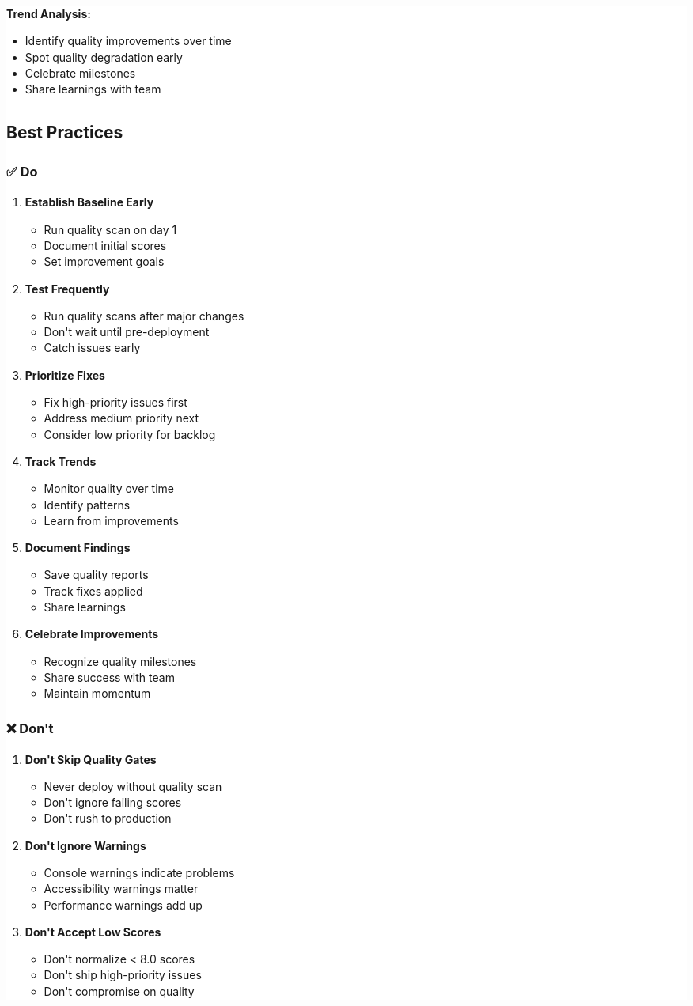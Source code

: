 **Trend Analysis:**
- Identify quality improvements over time
- Spot quality degradation early
- Celebrate milestones
- Share learnings with team

## Best Practices

### ✅ Do

1. **Establish Baseline Early**
   - Run quality scan on day 1
   - Document initial scores
   - Set improvement goals

2. **Test Frequently**
   - Run quality scans after major changes
   - Don't wait until pre-deployment
   - Catch issues early

3. **Prioritize Fixes**
   - Fix high-priority issues first
   - Address medium priority next
   - Consider low priority for backlog

4. **Track Trends**
   - Monitor quality over time
   - Identify patterns
   - Learn from improvements

5. **Document Findings**
   - Save quality reports
   - Track fixes applied
   - Share learnings

6. **Celebrate Improvements**
   - Recognize quality milestones
   - Share success with team
   - Maintain momentum

### ❌ Don't

1. **Don't Skip Quality Gates**
   - Never deploy without quality scan
   - Don't ignore failing scores
   - Don't rush to production

2. **Don't Ignore Warnings**
   - Console warnings indicate problems
   - Accessibility warnings matter
   - Performance warnings add up

3. **Don't Accept Low Scores**
   - Don't normalize < 8.0 scores
   - Don't ship high-priority issues
   - Don't compromise on quality
